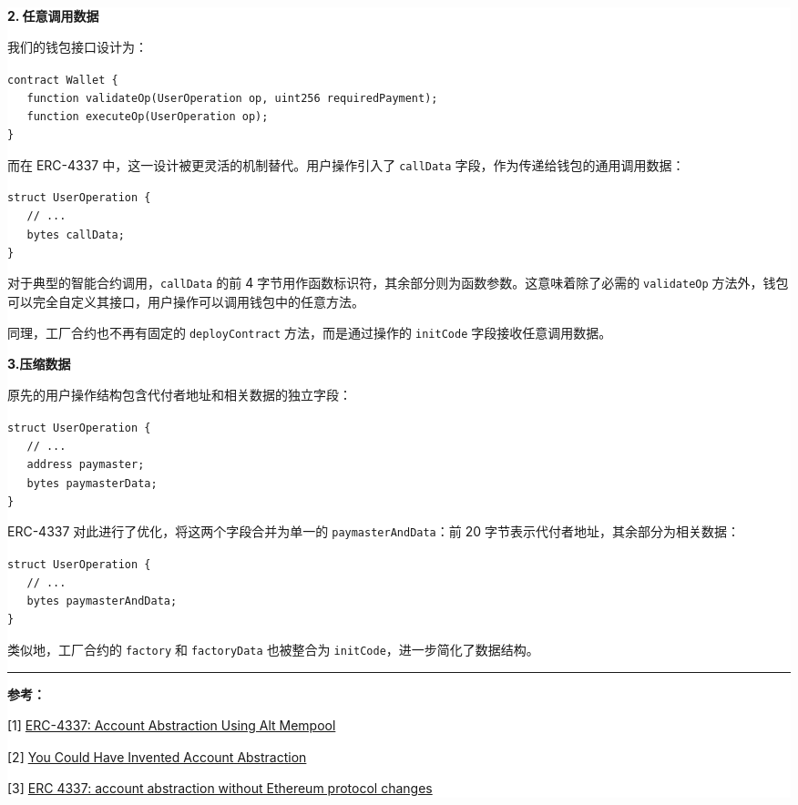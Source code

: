 **2. 任意调用数据**

我们的钱包接口设计为：

```
contract Wallet {
   function validateOp(UserOperation op, uint256 requiredPayment); 
   function executeOp(UserOperation op);
}
```

而在 ERC-4337 中，这一设计被更灵活的机制替代。用户操作引入了 `callData` 字段，作为传递给钱包的通用调用数据：

```
struct UserOperation {
   // ...
   bytes callData;
}
```

对于典型的智能合约调用，`callData` 的前 4 字节用作函数标识符，其余部分则为函数参数。这意味着除了必需的 `validateOp` 方法外，钱包可以完全自定义其接口，用户操作可以调用钱包中的任意方法。

同理，工厂合约也不再有固定的 `deployContract` 方法，而是通过操作的 `initCode` 字段接收任意调用数据。

**3.压缩数据**  

原先的用户操作结构包含代付者地址和相关数据的独立字段：

```
struct UserOperation {
   // ...
   address paymaster;
   bytes paymasterData;
}
```

ERC-4337 对此进行了优化，将这两个字段合并为单一的 `paymasterAndData`：前 20 字节表示代付者地址，其余部分为相关数据：

```
struct UserOperation {
   // ...
   bytes paymasterAndData;
}  
```

类似地，工厂合约的 `factory` 和 `factoryData` 也被整合为 `initCode`，进一步简化了数据结构。

---

**参考：**

[1] [ERC-4337: Account Abstraction Using Alt Mempool](https://eips.ethereum.org/EIPS/eip-4337)

[2] [You Could Have Invented Account Abstraction](https://www.alchemy.com/blog/account-abstraction)

[3] [ERC 4337: account abstraction without Ethereum protocol changes](https://medium.com/infinitism/erc-4337-account-abstraction-without-ethereum-protocol-changes-d75c9d94dc4a)
